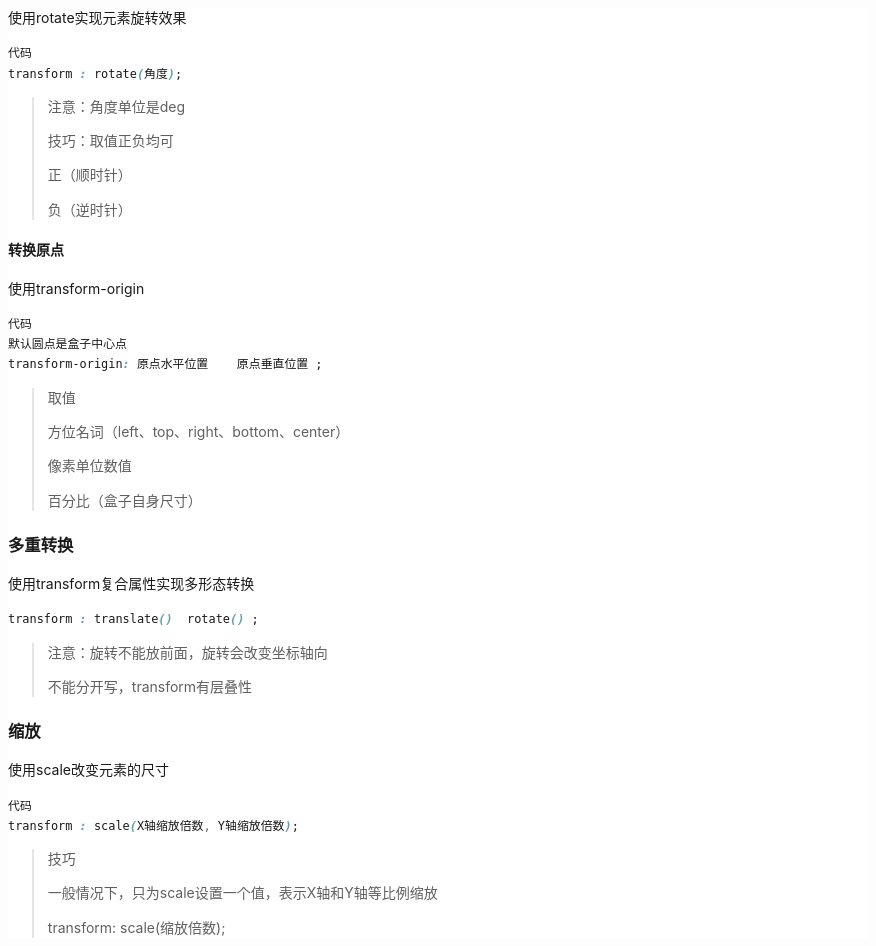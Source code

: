 使用rotate实现元素旋转效果

```css
代码
transform : rotate(角度);
```

>注意：角度单位是deg
>
>技巧：取值正负均可
>
>正（顺时针）
>
>负（逆时针）

#### 转换原点

使用transform-origin

```css
代码
默认圆点是盒子中心点
transform-origin: 原点水平位置    原点垂直位置 ;
```

>取值
>
>方位名词（left、top、right、bottom、center）
>
>像素单位数值
>
>百分比（盒子自身尺寸）

### 多重转换

使用transform复合属性实现多形态转换

```css
transform : translate()  rotate() ;
```

>注意：旋转不能放前面，旋转会改变坐标轴向
>
>不能分开写，transform有层叠性

### 缩放

使用scale改变元素的尺寸

```css
代码
transform : scale(X轴缩放倍数, Y轴缩放倍数);
```

>技巧
>
>一般情况下，只为scale设置一个值，表示X轴和Y轴等比例缩放
>
>transform: scale(缩放倍数);
